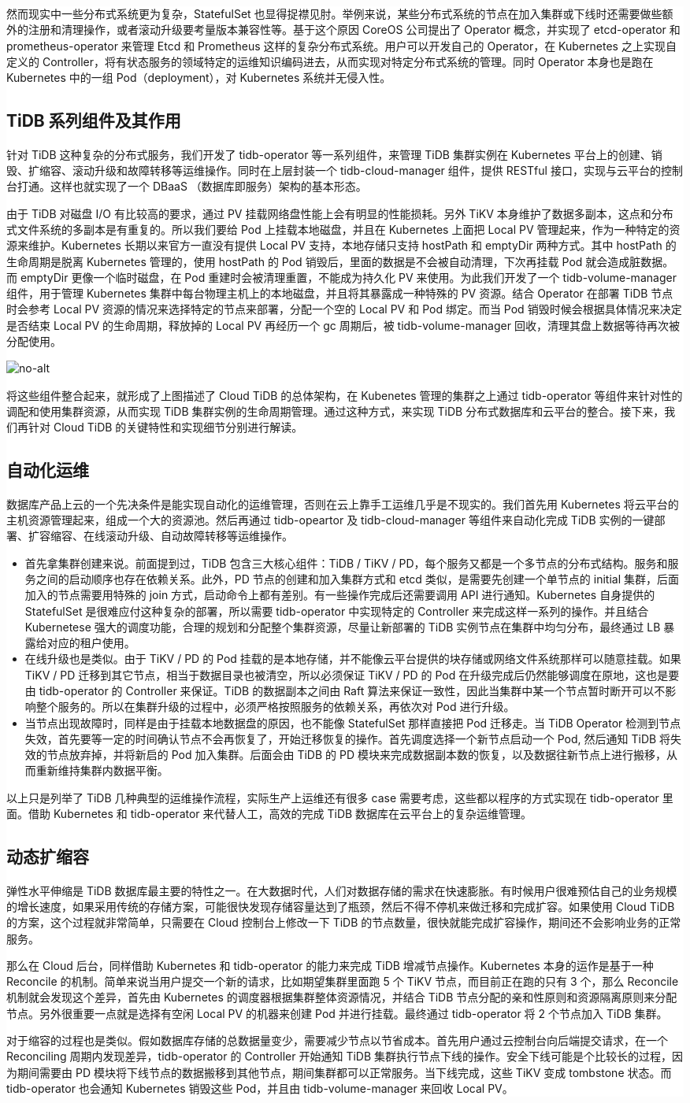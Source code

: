 然而现实中一些分布式系统更为复杂，StatefulSet 也显得捉襟见肘。举例来说，某些分布式系统的节点在加入集群或下线时还需要做些额外的注册和清理操作，或者滚动升级要考量版本兼容性等。基于这个原因 CoreOS 公司提出了 Operator 概念，并实现了 etcd-operator 和 prometheus-operator 来管理 Etcd 和 Prometheus 这样的复杂分布式系统。用户可以开发自己的 Operator，在 Kubernetes 之上实现自定义的 Controller，将有状态服务的领域特定的运维知识编码进去，从而实现对特定分布式系统的管理。同时 Operator 本身也是跑在 Kubernetes 中的一组 Pod（deployment），对 Kubernetes 系统并无侵入性。

## **TiDB 系列组件及其作用**

针对 TiDB 这种复杂的分布式服务，我们开发了 tidb-operator 等一系列组件，来管理 TiDB 集群实例在 Kubernetes 平台上的创建、销毁、扩缩容、滚动升级和故障转移等运维操作。同时在上层封装一个 tidb-cloud-manager 组件，提供 RESTful 接口，实现与云平台的控制台打通。这样也就实现了一个 DBaaS （数据库即服务）架构的基本形态。

由于 TiDB 对磁盘 I/O 有比较高的要求，通过 PV 挂载网络盘性能上会有明显的性能损耗。另外 TiKV 本身维护了数据多副本，这点和分布式文件系统的多副本是有重复的。所以我们要给 Pod 上挂载本地磁盘，并且在 Kubernetes 上面把 Local PV 管理起来，作为一种特定的资源来维护。Kubernetes 长期以来官方一直没有提供 Local PV 支持，本地存储只支持 hostPath 和 emptyDir 两种方式。其中 hostPath 的生命周期是脱离 Kubernetes 管理的，使用 hostPath 的 Pod 销毁后，里面的数据是不会被自动清理，下次再挂载 Pod 就会造成脏数据。而 emptyDir 更像一个临时磁盘，在 Pod 重建时会被清理重置，不能成为持久化 PV 来使用。为此我们开发了一个 tidb-volume-manager 组件，用于管理 Kubernetes 集群中每台物理主机上的本地磁盘，并且将其暴露成一种特殊的 PV 资源。结合 Operator 在部署 TiDB 节点时会参考 Local PV 资源的情况来选择特定的节点来部署，分配一个空的 Local PV 和 Pod 绑定。而当 Pod 销毁时候会根据具体情况来决定是否结束 Local PV 的生命周期，释放掉的 Local PV 再经历一个 gc 周期后，被 tidb-volume-manager 回收，清理其盘上数据等待再次被分配使用。

&#x20;![no-alt](https://tidb-blog.oss-cn-beijing.aliyuncs.com/media/222-1675350077165.png)&#x20;

将这些组件整合起来，就形成了上图描述了 Cloud TiDB 的总体架构，在 Kubenetes 管理的集群之上通过 tidb-operator 等组件来针对性的调配和使用集群资源，从而实现 TiDB 集群实例的生命周期管理。通过这种方式，来实现 TiDB 分布式数据库和云平台的整合。接下来，我们再针对 Cloud TiDB 的关键特性和实现细节分别进行解读。

## **自动化运维**

数据库产品上云的一个先决条件是能实现自动化的运维管理，否则在云上靠手工运维几乎是不现实的。我们首先用 Kubernetes 将云平台的主机资源管理起来，组成一个大的资源池。然后再通过 tidb-opeartor 及 tidb-cloud-manager 等组件来自动化完成 TiDB 实例的一键部署、扩容缩容、在线滚动升级、自动故障转移等运维操作。

- 首先拿集群创建来说。前面提到过，TiDB 包含三大核心组件：TiDB / TiKV / PD，每个服务又都是一个多节点的分布式结构。服务和服务之间的启动顺序也存在依赖关系。此外，PD 节点的创建和加入集群方式和 etcd 类似，是需要先创建一个单节点的 initial 集群，后面加入的节点需要用特殊的 join 方式，启动命令上都有差别。有一些操作完成后还需要调用 API 进行通知。Kubernetes 自身提供的 StatefulSet 是很难应付这种复杂的部署，所以需要 tidb-operator 中实现特定的 Controller 来完成这样一系列的操作。并且结合 Kubernetese 强大的调度功能，合理的规划和分配整个集群资源，尽量让新部署的 TiDB 实例节点在集群中均匀分布，最终通过 LB 暴露给对应的租户使用。
- 在线升级也是类似。由于 TiKV / PD 的 Pod 挂载的是本地存储，并不能像云平台提供的块存储或网络文件系统那样可以随意挂载。如果 TiKV / PD 迁移到其它节点，相当于数据目录也被清空，所以必须保证 TiKV / PD 的 Pod 在升级完成后仍然能够调度在原地，这也是要由 tidb-operator 的 Controller 来保证。TiDB 的数据副本之间由 Raft 算法来保证一致性，因此当集群中某一个节点暂时断开可以不影响整个服务的。所以在集群升级的过程中，必须严格按照服务的依赖关系，再依次对 Pod 进行升级。
- 当节点出现故障时，同样是由于挂载本地数据盘的原因，也不能像 StatefulSet 那样直接把 Pod 迁移走。当 TiDB Operator 检测到节点失效，首先要等一定的时间确认节点不会再恢复了，开始迁移恢复的操作。首先调度选择一个新节点启动一个 Pod, 然后通知 TiDB 将失效的节点放弃掉，并将新启的 Pod 加入集群。后面会由 TiDB 的 PD 模块来完成数据副本数的恢复，以及数据往新节点上进行搬移，从而重新维持集群内数据平衡。

以上只是列举了 TiDB 几种典型的运维操作流程，实际生产上运维还有很多 case 需要考虑，这些都以程序的方式实现在 tidb-operator 里面。借助 Kubernetes 和 tidb-operator 来代替人工，高效的完成 TiDB 数据库在云平台上的复杂运维管理。

## **动态扩缩容**

弹性水平伸缩是 TiDB 数据库最主要的特性之一。在大数据时代，人们对数据存储的需求在快速膨胀。有时候用户很难预估自己的业务规模的增长速度，如果采用传统的存储方案，可能很快发现存储容量达到了瓶颈，然后不得不停机来做迁移和完成扩容。如果使用 Cloud TiDB 的方案，这个过程就非常简单，只需要在 Cloud 控制台上修改一下 TiDB 的节点数量，很快就能完成扩容操作，期间还不会影响业务的正常服务。

那么在 Cloud 后台，同样借助 Kubernetes 和 tidb-operator 的能力来完成 TiDB 增减节点操作。Kubernetes 本身的运作是基于一种 Reconcile 的机制。简单来说当用户提交一个新的请求，比如期望集群里面跑 5 个 TiKV 节点，而目前正在跑的只有 3 个，那么 Reconcile 机制就会发现这个差异，首先由 Kubernetes 的调度器根据集群整体资源情况，并结合 TiDB 节点分配的亲和性原则和资源隔离原则来分配节点。另外很重要一点就是选择有空闲 Local PV 的机器来创建 Pod 并进行挂载。最终通过 tidb-operator 将 2 个节点加入 TiDB 集群。

对于缩容的过程也是类似。假如数据库存储的总数据量变少，需要减少节点以节省成本。首先用户通过云控制台向后端提交请求，在一个 Reconciling 周期内发现差异，tidb-operator 的 Controller 开始通知 TiDB 集群执行节点下线的操作。安全下线可能是个比较长的过程，因为期间需要由 PD 模块将下线节点的数据搬移到其他节点，期间集群都可以正常服务。当下线完成，这些 TiKV 变成 tombstone 状态。而 tidb-operator 也会通知 Kubernetes 销毁这些 Pod，并且由 tidb-volume-manager 来回收 Local PV。
